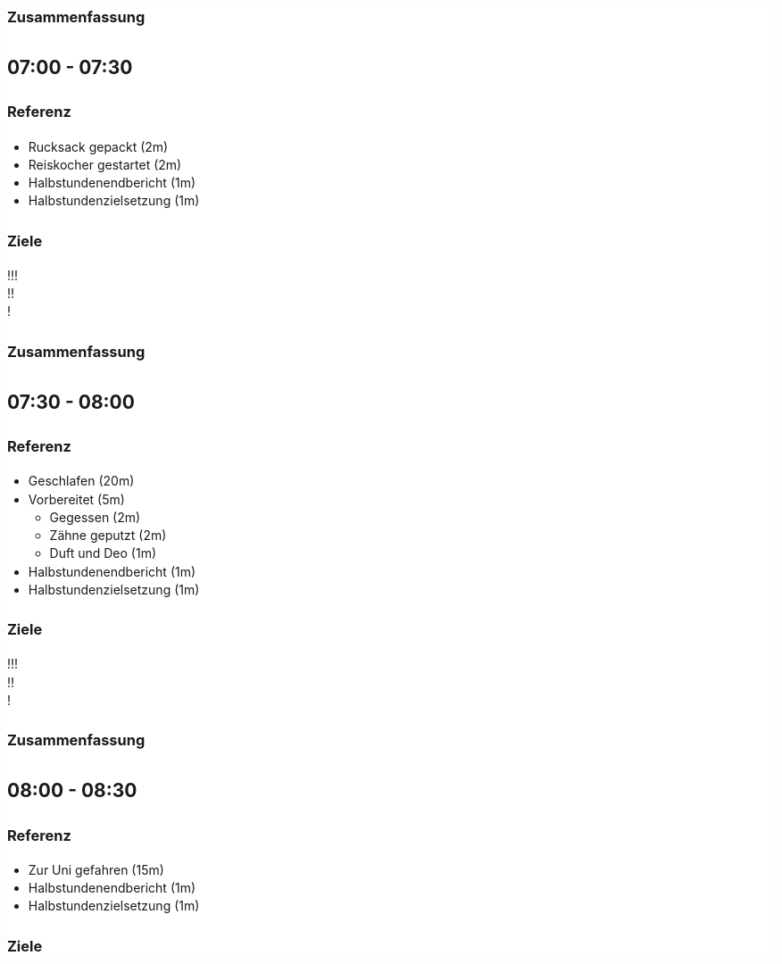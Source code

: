 ### Zusammenfassung

## 07:00 - 07:30

### Referenz

- Rucksack gepackt (2m)
- Reiskocher gestartet (2m)
- Halbstundenendbericht (1m)
- Halbstundenzielsetzung (1m)

### Ziele

!!!  
!!  
!

### Zusammenfassung

## 07:30 - 08:00

### Referenz

- Geschlafen (20m)
- Vorbereitet (5m)
	- Gegessen (2m)
	- Zähne geputzt (2m)
	- Duft und Deo (1m)
- Halbstundenendbericht (1m)
- Halbstundenzielsetzung (1m)

### Ziele

!!!  
!!  
!

### Zusammenfassung

## 08:00 - 08:30

### Referenz

- Zur Uni gefahren (15m)
- Halbstundenendbericht (1m)
- Halbstundenzielsetzung (1m)

### Ziele
